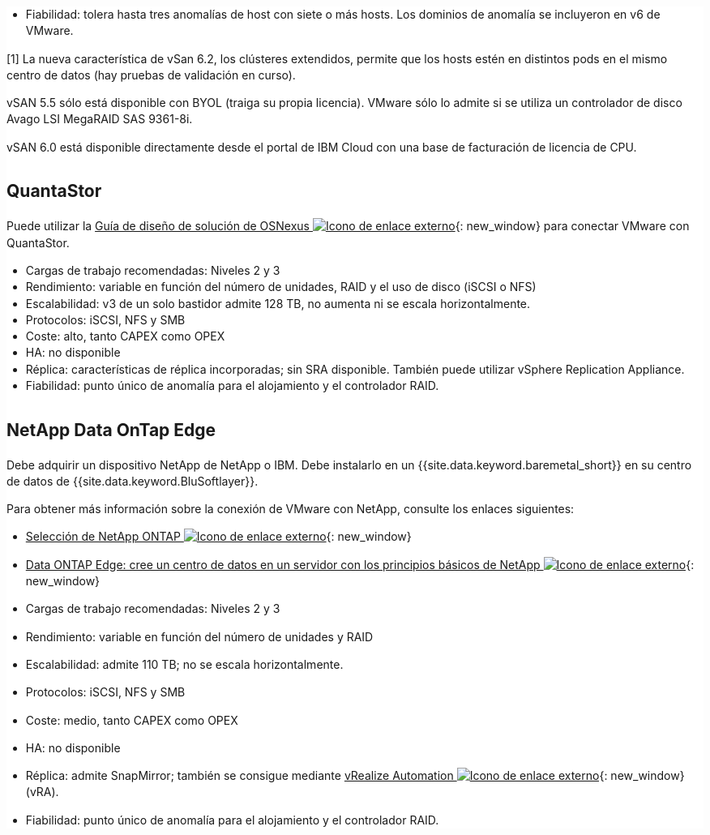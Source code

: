  * Fiabilidad: tolera hasta tres anomalías de host con siete o más hosts. Los dominios de anomalía se incluyeron en v6 de VMware.   

[1] La nueva característica de vSan 6.2, los clústeres extendidos, permite que los hosts estén en distintos pods en el mismo centro de datos (hay pruebas de validación en curso). 

vSAN 5.5 sólo está disponible con BYOL (traiga su propia licencia). VMware sólo lo admite si se utiliza un controlador de disco Avago LSI MegaRAID SAS 9361-8i.

vSAN 6.0 está disponible directamente desde el portal de IBM Cloud con una base de facturación de licencia de CPU.

## QuantaStor

Puede utilizar la [Guía de diseño de solución de OSNexus ![Icono de enlace externo](../../icons/launch-glyph.svg "Icono de enlace externo")](http://wiki.osnexus.com/index.php?title=Solution_Design_Guide){: new_window} para conectar VMware con QuantaStor.

* Cargas de trabajo recomendadas: Niveles 2 y 3 
* Rendimiento: variable en función del número de unidades, RAID y el uso de disco (iSCSI o NFS)  
* Escalabilidad: v3 de un solo bastidor admite 128 TB, no aumenta ni se escala horizontalmente. 
* Protocolos: iSCSI, NFS y SMB 
* Coste: alto, tanto CAPEX como OPEX 
* HA: no disponible  
* Réplica: características de réplica incorporadas; sin SRA disponible. También puede utilizar vSphere Replication Appliance. 
* Fiabilidad: punto único de anomalía para el alojamiento y el controlador RAID.


<a name="NetApp"></a>
## NetApp Data OnTap Edge

Debe adquirir un dispositivo NetApp de NetApp o IBM. Debe instalarlo en un {{site.data.keyword.baremetal_short}} en su centro de datos de {{site.data.keyword.BluSoftlayer}}.

Para obtener más información sobre la conexión de VMware con NetApp, consulte los enlaces siguientes:
* [Selección de NetApp ONTAP ![Icono de enlace externo](../../icons/launch-glyph.svg "Icono de enlace externo")](http://www.netapp.com/us/products/platform-os/data-ontap-edge/index.aspx){: new_window}
* [Data ONTAP Edge: cree un centro de datos en un servidor con los principios básicos de NetApp ![Icono de enlace externo](../../icons/launch-glyph.svg "Icono de enlace externo")](http://www.netapp.com/us/media/ds-data-ontap-edge.pdf){: new_window}

* Cargas de trabajo recomendadas: Niveles 2 y 3
* Rendimiento: variable en función del número de unidades y RAID
* Escalabilidad: admite 110 TB; no se escala horizontalmente.
* Protocolos: iSCSI, NFS y SMB
* Coste: medio, tanto CAPEX como OPEX
* HA: no disponible
* Réplica: admite SnapMirror; también se consigue mediante [vRealize Automation ![Icono de enlace externo](../../icons/launch-glyph.svg "Icono de enlace externo")](https://www.vmware.com/products/vrealize-automation){: new_window} (vRA).
* Fiabilidad: punto único de anomalía para el alojamiento y el controlador RAID.
